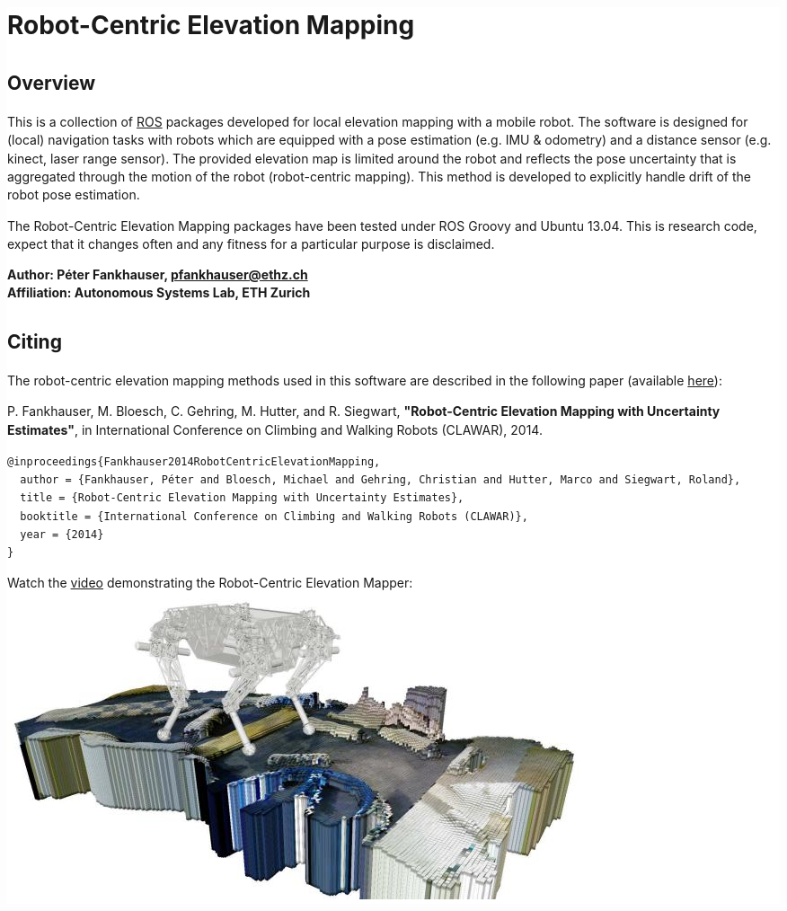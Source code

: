 Robot-Centric Elevation Mapping
======================

Overview
---------------

This is a collection of [ROS] packages developed for local elevation mapping with a mobile robot. The software is designed for (local) navigation tasks with robots which are equipped with a pose estimation (e.g. IMU & odometry) and a distance sensor (e.g. kinect, laser range sensor). The provided elevation map is limited around the robot and reflects the pose uncertainty that is aggregated through the motion of the robot (robot-centric mapping). This method is developed to explicitly handle drift of the robot pose estimation.

The Robot-Centric Elevation Mapping packages have been tested under ROS Groovy and Ubuntu 13.04. This is research code, expect that it changes often and any fitness for a particular purpose is disclaimed.

**Author: Péter Fankhauser, pfankhauser@ethz.ch<br />
Affiliation: Autonomous Systems Lab, ETH Zurich**


Citing
---------------

The robot-centric elevation mapping methods used in this software are described in the following paper (available [here]()):

P. Fankhauser, M. Bloesch, C. Gehring, M. Hutter, and R. Siegwart,
**"Robot-Centric Elevation Mapping with Uncertainty Estimates"**,
in International Conference on Climbing and Walking Robots (CLAWAR), 2014.

    @inproceedings{Fankhauser2014RobotCentricElevationMapping,
      author = {Fankhauser, Péter and Bloesch, Michael and Gehring, Christian and Hutter, Marco and Siegwart, Roland},
      title = {Robot-Centric Elevation Mapping with Uncertainty Estimates},
      booktitle = {International Conference on Climbing and Walking Robots (CLAWAR)},
      year = {2014}
    }

Watch the [video](http://www.youtube.com/watch?v=I9eP8GrMyNQ) demonstrating the Robot-Centric Elevation Mapper: 
[![Robot-Centric Elevation Mapping](example.jpg)](http://www.youtube.com/watch?v=I9eP8GrMyNQ)


[ROS]: http://www.ros.org
[rviz]: http://wiki.ros.org/rviz
[elevation_map_msg/ElevationMap]: elevation_map_msg/msg/ElevationMap.msg
[sensor_msgs/PointCloud2]: http://docs.ros.org/api/sensor_msgs/html/msg/PointCloud2.html
[geometry_msgs/PoseWithCovarianceStamped]: http://docs.ros.org/api/geometry_msgs/html/msg/PoseWithCovarianceStamped.html
[std_srvs/Empty]: http://docs.ros.org/api/std_srvs/html/srv/Empty.html
[elevation_map_msg/GetSubmap]: elevation_map_msg/srv/GetSubmap.srv
[visualization_msgs/MarkerArray]: http://docs.ros.org/api/visualization_msgs/html/msg/MarkerArray.html
[geometry_msgs/PolygonStamped]: http://docs.ros.org/api/geometry_msgs/html/msg/PolygonStamped.html